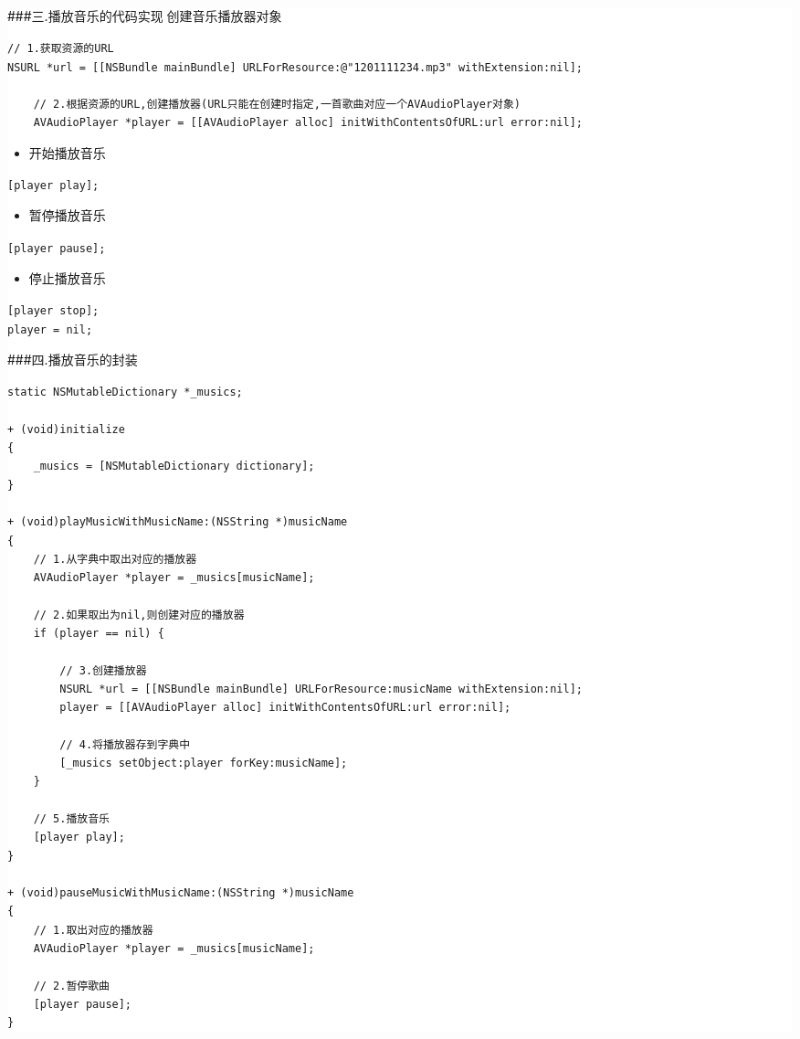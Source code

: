 
###三.播放音乐的代码实现
创建音乐播放器对象

```objc
// 1.获取资源的URL
NSURL *url = [[NSBundle mainBundle] URLForResource:@"1201111234.mp3" withExtension:nil];

    // 2.根据资源的URL,创建播放器(URL只能在创建时指定,一首歌曲对应一个AVAudioPlayer对象)
    AVAudioPlayer *player = [[AVAudioPlayer alloc] initWithContentsOfURL:url error:nil];
```
- 开始播放音乐

```
[player play];
```

- 暂停播放音乐

```
[player pause];
```

- 停止播放音乐

```objc
[player stop];
player = nil;
```

###四.播放音乐的封装

```
static NSMutableDictionary *_musics;

+ (void)initialize
{
    _musics = [NSMutableDictionary dictionary];
}

+ (void)playMusicWithMusicName:(NSString *)musicName
{
    // 1.从字典中取出对应的播放器
    AVAudioPlayer *player = _musics[musicName];

    // 2.如果取出为nil,则创建对应的播放器
    if (player == nil) {

        // 3.创建播放器
        NSURL *url = [[NSBundle mainBundle] URLForResource:musicName withExtension:nil];
        player = [[AVAudioPlayer alloc] initWithContentsOfURL:url error:nil];

        // 4.将播放器存到字典中
        [_musics setObject:player forKey:musicName];
    }

    // 5.播放音乐
    [player play];
}

+ (void)pauseMusicWithMusicName:(NSString *)musicName
{
    // 1.取出对应的播放器
    AVAudioPlayer *player = _musics[musicName];

    // 2.暂停歌曲
    [player pause];
}

```